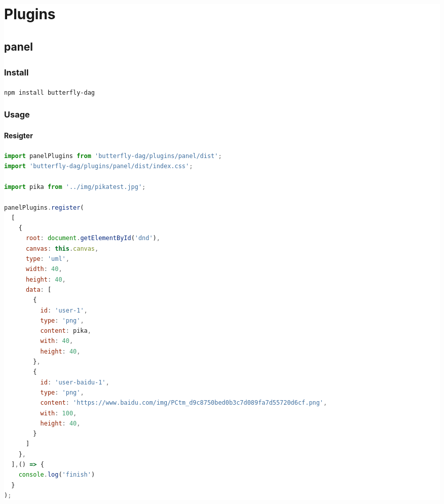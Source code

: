 # Plugins

## panel

### Install

```
npm install butterfly-dag
```

### Usage

#### Resigter

``` js
import panelPlugins from 'butterfly-dag/plugins/panel/dist';
import 'butterfly-dag/plugins/panel/dist/index.css';

import pika from '../img/pikatest.jpg';

panelPlugins.register(
  [
    {
      root: document.getElementById('dnd'),
      canvas: this.canvas,
      type: 'uml',
      width: 40,
      height: 40,
      data: [
        {
          id: 'user-1',
          type: 'png',
          content: pika,
          with: 40,
          height: 40,
        },
        {
          id: 'user-baidu-1',
          type: 'png',
          content: 'https://www.baidu.com/img/PCtm_d9c8750bed0b3c7d089fa7d55720d6cf.png',
          with: 100,
          height: 40,
        }
      ]
    },
  ],() => {
    console.log('finish')
  }
);

```
